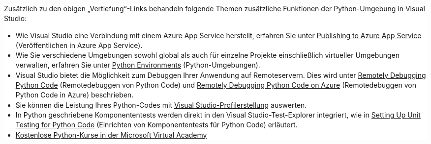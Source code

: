 Zusätzlich zu den obigen „Vertiefung“-Links behandeln folgende Themen zusätzliche Funktionen der Python-Umgebung in Visual Studio:

- Wie Visual Studio eine Verbindung mit einem Azure App Service herstellt, erfahren Sie unter [Publishing to Azure App Service](publishing-to-azure.md) (Veröffentlichen in Azure App Service).
- Wie Sie verschiedene Umgebungen sowohl global als auch für einzelne Projekte einschließlich virtueller Umgebungen verwalten, erfahren Sie unter [Python Environments](python-environments.md) (Python-Umgebungen).
- Visual Studio bietet die Möglichkeit zum Debuggen Ihrer Anwendung auf Remoteservern. Dies wird unter [Remotely Debugging Python Code](debugging-cross-platform-remote.md) (Remotedebuggen von Python Code) und [Remotely Debugging Python Code on Azure](debugging-azure-remote.md) (Remotedebuggen von Python Code in Azure) beschrieben.
- Sie können die Leistung Ihres Python-Codes mit [Visual Studio-Profilerstellung](profiling.md) auswerten.
- In Python geschriebene Komponententests werden direkt in den Visual Studio-Test-Explorer integriert, wie in [Setting Up Unit Testing for Python Code](unit-testing.md) (Einrichten von Komponententests für Python Code) erläutert.
- [Kostenlose Python-Kurse in der Microsoft Virtual Academy](https://mva.microsoft.com/search/SearchResults.aspx#!q=python)

